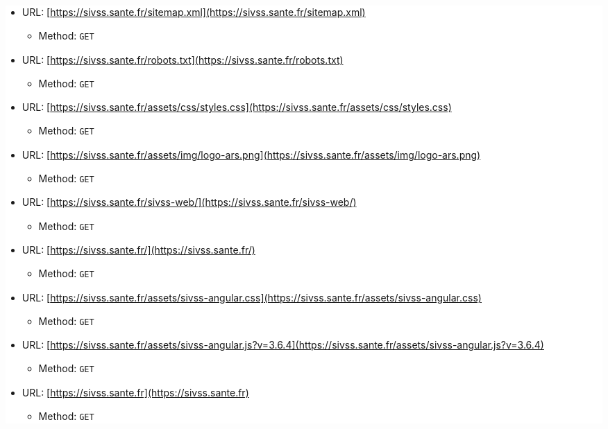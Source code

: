   
* URL: [https://sivss.sante.fr/sitemap.xml](https://sivss.sante.fr/sitemap.xml)
  
  
  * Method: `GET`
  
  
  
  
* URL: [https://sivss.sante.fr/robots.txt](https://sivss.sante.fr/robots.txt)
  
  
  * Method: `GET`
  
  
  
  
* URL: [https://sivss.sante.fr/assets/css/styles.css](https://sivss.sante.fr/assets/css/styles.css)
  
  
  * Method: `GET`
  
  
  
  
* URL: [https://sivss.sante.fr/assets/img/logo-ars.png](https://sivss.sante.fr/assets/img/logo-ars.png)
  
  
  * Method: `GET`
  
  
  
  
* URL: [https://sivss.sante.fr/sivss-web/](https://sivss.sante.fr/sivss-web/)
  
  
  * Method: `GET`
  
  
  
  
* URL: [https://sivss.sante.fr/](https://sivss.sante.fr/)
  
  
  * Method: `GET`
  
  
  
  
* URL: [https://sivss.sante.fr/assets/sivss-angular.css](https://sivss.sante.fr/assets/sivss-angular.css)
  
  
  * Method: `GET`
  
  
  
  
* URL: [https://sivss.sante.fr/assets/sivss-angular.js?v=3.6.4](https://sivss.sante.fr/assets/sivss-angular.js?v=3.6.4)
  
  
  * Method: `GET`
  
  
  
  
* URL: [https://sivss.sante.fr](https://sivss.sante.fr)
  
  
  * Method: `GET`
  
  
  